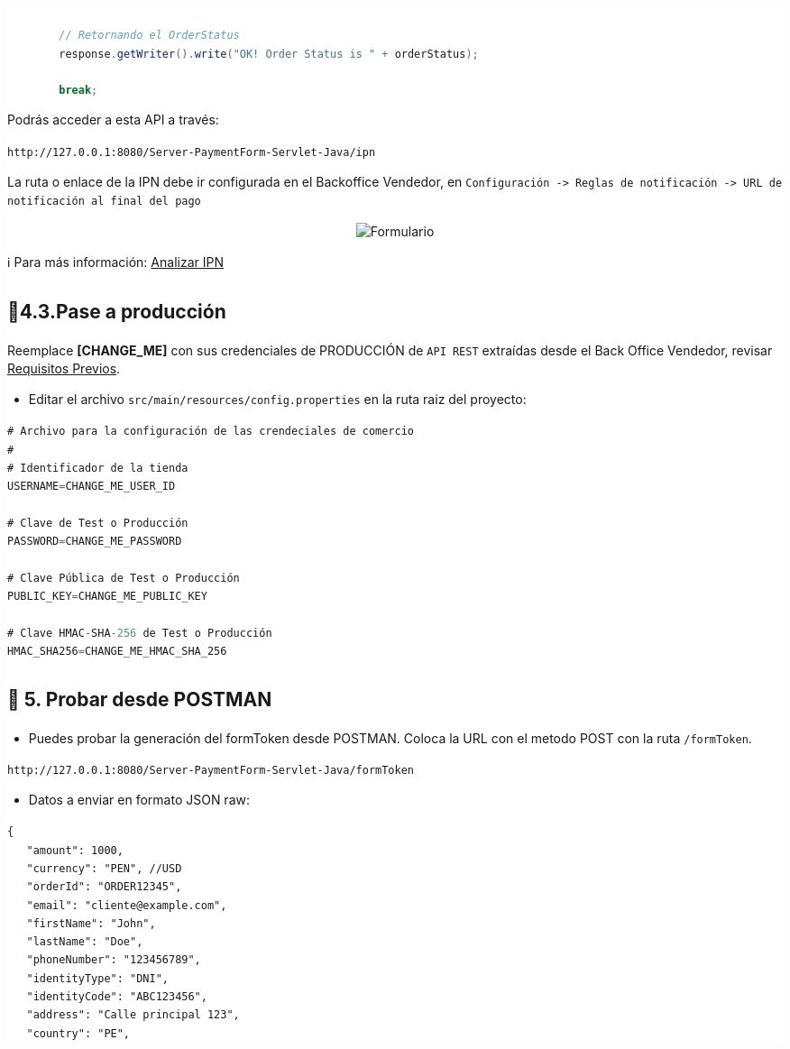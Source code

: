 ```java
		
		// Retornando el OrderStatus
		response.getWriter().write("OK! Order Status is " + orderStatus);

		break;
```

Podrás acceder a esta API a través:
```bash
http://127.0.0.1:8080/Server-PaymentForm-Servlet-Java/ipn
```

La ruta o enlace de la IPN debe ir configurada en el Backoffice Vendedor, en `Configuración -> Reglas de notificación -> URL de notificación al final del pago`

<p align="center">
  <img src="https://i.postimg.cc/XNGt9tyt/ipn.png" alt="Formulario" width=80%/>
</p>

ℹ️ Para más información: [Analizar IPN](https://secure.micuentaweb.pe/doc/es-PE/rest/V4.0/api/kb/ipn_usage.html)

## 📡4.3.Pase a producción

Reemplace **[CHANGE_ME]** con sus credenciales de PRODUCCIÓN de `API REST` extraídas desde el Back Office Vendedor, revisar [Requisitos Previos](#-2-requisitos-previos).

- Editar el archivo `src/main/resources/config.properties` en la ruta raiz del proyecto:
```java
# Archivo para la configuración de las crendeciales de comercio
#
# Identificador de la tienda
USERNAME=CHANGE_ME_USER_ID

# Clave de Test o Producción
PASSWORD=CHANGE_ME_PASSWORD

# Clave Pública de Test o Producción
PUBLIC_KEY=CHANGE_ME_PUBLIC_KEY

# Clave HMAC-SHA-256 de Test o Producción
HMAC_SHA256=CHANGE_ME_HMAC_SHA_256
```

## 📮 5. Probar desde POSTMAN
* Puedes probar la generación del formToken desde POSTMAN. Coloca la URL con el metodo POST con la ruta `/formToken`.
  
 ```bash
http://127.0.0.1:8080/Server-PaymentForm-Servlet-Java/formToken
```

* Datos a enviar en formato JSON raw:
 ```node
{
    "amount": 1000,
    "currency": "PEN", //USD
    "orderId": "ORDER12345",
    "email": "cliente@example.com",
    "firstName": "John",
    "lastName": "Doe",
    "phoneNumber": "123456789",
    "identityType": "DNI",
    "identityCode": "ABC123456",
    "address": "Calle principal 123",
    "country": "PE",
 ```